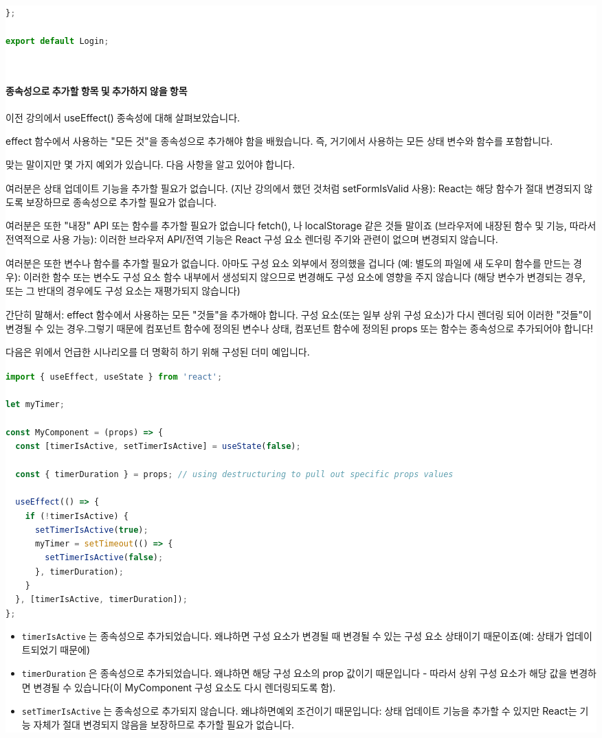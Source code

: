 ```js
};

export default Login;
```

<br>

#### 종속성으로 추가할 항목 및 추가하지 않을 항목
이전 강의에서 useEffect() 종속성에 대해 살펴보았습니다.

effect 함수에서 사용하는 "모든 것"을 종속성으로 추가해야 함을 배웠습니다. 즉, 거기에서 사용하는 모든 상태 변수와 함수를 포함합니다.

맞는 말이지만 몇 가지 예외가 있습니다. 다음 사항을 알고 있어야 합니다.

여러분은 상태 업데이트 기능을 추가할 필요가 없습니다. (지난 강의에서 했던 것처럼 setFormIsValid 사용): React는 해당 함수가 절대 변경되지 않도록 보장하므로 종속성으로 추가할 필요가 없습니다.

여러분은 또한 "내장" API 또는 함수를 추가할 필요가 없습니다 fetch(), 나 localStorage 같은 것들 말이죠 (브라우저에 내장된 함수 및 기능, 따라서 전역적으로 사용 가능): 이러한 브라우저 API/전역 기능은 React 구성 요소 렌더링 주기와 관련이 없으며 변경되지 않습니다.

여러분은 또한 변수나 함수를 추가할 필요가 없습니다. 아마도 구성 요소 외부에서 정의했을 겁니다 (예: 별도의 파일에 새 도우미 함수를 만드는 경우): 이러한 함수 또는 변수도 구성 요소 함수 내부에서 생성되지 않으므로 변경해도 구성 요소에 영향을 주지 않습니다 (해당 변수가 변경되는 경우, 또는 그 반대의 경우에도 구성 요소는 재평가되지 않습니다)

간단히 말해서: effect 함수에서 사용하는 모든 "것들"을 추가해야 합니다. 구성 요소(또는 일부 상위 구성 요소)가 다시 렌더링 되어 이러한 "것들"이 변경될 수 있는 경우.그렇기 때문에 컴포넌트 함수에 정의된 변수나 상태, 컴포넌트 함수에 정의된 props 또는 함수는 종속성으로 추가되어야 합니다!

다음은 위에서 언급한 시나리오를 더 명확히 하기 위해 구성된 더미 예입니다.
```js
import { useEffect, useState } from 'react';
 
let myTimer;
 
const MyComponent = (props) => {
  const [timerIsActive, setTimerIsActive] = useState(false);
 
  const { timerDuration } = props; // using destructuring to pull out specific props values
 
  useEffect(() => {
    if (!timerIsActive) {
      setTimerIsActive(true);
      myTimer = setTimeout(() => {
        setTimerIsActive(false);
      }, timerDuration);
    }
  }, [timerIsActive, timerDuration]);
};
```

* ```timerIsActive``` 는 종속성으로 추가되었습니다. 왜냐하면 구성 요소가 변경될 때 변경될 수 있는 구성 요소 상태이기 때문이죠(예: 상태가 업데이트되었기 때문에)

* ```timerDuration``` 은 종속성으로 추가되었습니다. 왜냐하면 해당 구성 요소의 prop 값이기 때문입니다 - 따라서 상위 구성 요소가 해당 값을 변경하면 변경될 수 있습니다(이 MyComponent 구성 요소도 다시 렌더링되도록 함).

* ```setTimerIsActive``` 는 종속성으로 추가되지 않습니다. 왜냐하면예외 조건이기 때문입니다: 상태 업데이트 기능을 추가할 수 있지만 React는 기능 자체가 절대 변경되지 않음을 보장하므로 추가할 필요가 없습니다.
